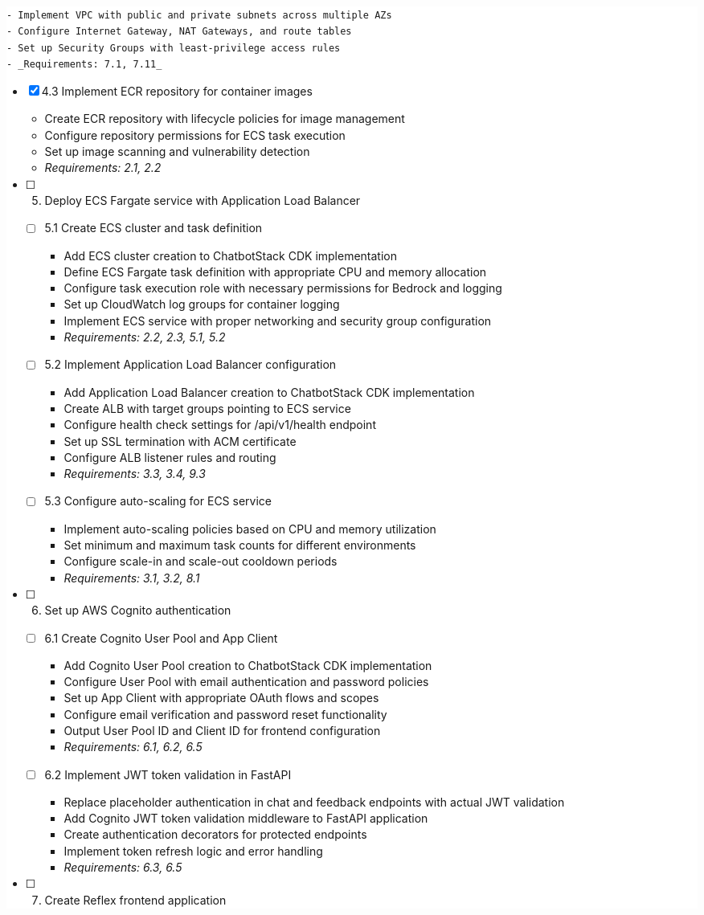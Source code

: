     - Implement VPC with public and private subnets across multiple AZs
    - Configure Internet Gateway, NAT Gateways, and route tables
    - Set up Security Groups with least-privilege access rules
    - _Requirements: 7.1, 7.11_

  - [x] 4.3 Implement ECR repository for container images

    - Create ECR repository with lifecycle policies for image management
    - Configure repository permissions for ECS task execution
    - Set up image scanning and vulnerability detection
    - _Requirements: 2.1, 2.2_

- [ ] 5. Deploy ECS Fargate service with Application Load Balancer

  - [ ] 5.1 Create ECS cluster and task definition

    - Add ECS cluster creation to ChatbotStack CDK implementation
    - Define ECS Fargate task definition with appropriate CPU and memory allocation
    - Configure task execution role with necessary permissions for Bedrock and logging
    - Set up CloudWatch log groups for container logging
    - Implement ECS service with proper networking and security group configuration
    - _Requirements: 2.2, 2.3, 5.1, 5.2_

  - [ ] 5.2 Implement Application Load Balancer configuration

    - Add Application Load Balancer creation to ChatbotStack CDK implementation
    - Create ALB with target groups pointing to ECS service
    - Configure health check settings for /api/v1/health endpoint
    - Set up SSL termination with ACM certificate
    - Configure ALB listener rules and routing
    - _Requirements: 3.3, 3.4, 9.3_

  - [ ] 5.3 Configure auto-scaling for ECS service
    - Implement auto-scaling policies based on CPU and memory utilization
    - Set minimum and maximum task counts for different environments
    - Configure scale-in and scale-out cooldown periods
    - _Requirements: 3.1, 3.2, 8.1_

- [ ] 6. Set up AWS Cognito authentication

  - [ ] 6.1 Create Cognito User Pool and App Client

    - Add Cognito User Pool creation to ChatbotStack CDK implementation
    - Configure User Pool with email authentication and password policies
    - Set up App Client with appropriate OAuth flows and scopes
    - Configure email verification and password reset functionality
    - Output User Pool ID and Client ID for frontend configuration
    - _Requirements: 6.1, 6.2, 6.5_

  - [ ] 6.2 Implement JWT token validation in FastAPI
    - Replace placeholder authentication in chat and feedback endpoints with actual JWT validation
    - Add Cognito JWT token validation middleware to FastAPI application
    - Create authentication decorators for protected endpoints
    - Implement token refresh logic and error handling
    - _Requirements: 6.3, 6.5_

- [ ] 7. Create Reflex frontend application
